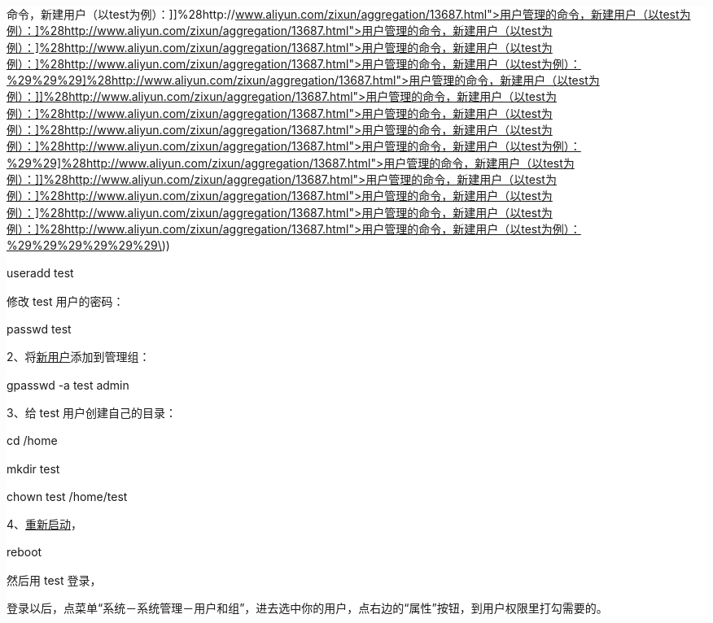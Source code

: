 命令，新建用户（以test为例）：]]%28http://www.aliyun.com/zixun/aggregation/13687.html">用户管理的命令，新建用户（以test为例）：]%28http://www.aliyun.com/zixun/aggregation/13687.html">用户管理的命令，新建用户（以test为例）：]%28http://www.aliyun.com/zixun/aggregation/13687.html">用户管理的命令，新建用户（以test为例）：]%28http://www.aliyun.com/zixun/aggregation/13687.html">用户管理的命令，新建用户（以test为例）：%29%29%29]%28http://www.aliyun.com/zixun/aggregation/13687.html">用户管理的命令，新建用户（以test为例）：]]%28http://www.aliyun.com/zixun/aggregation/13687.html">用户管理的命令，新建用户（以test为例）：]%28http://www.aliyun.com/zixun/aggregation/13687.html">用户管理的命令，新建用户（以test为例）：]%28http://www.aliyun.com/zixun/aggregation/13687.html">用户管理的命令，新建用户（以test为例）：]%28http://www.aliyun.com/zixun/aggregation/13687.html">用户管理的命令，新建用户（以test为例）：%29%29]%28http://www.aliyun.com/zixun/aggregation/13687.html">用户管理的命令，新建用户（以test为例）：]]%28http://www.aliyun.com/zixun/aggregation/13687.html">用户管理的命令，新建用户（以test为例）：]%28http://www.aliyun.com/zixun/aggregation/13687.html">用户管理的命令，新建用户（以test为例）：]%28http://www.aliyun.com/zixun/aggregation/13687.html">用户管理的命令，新建用户（以test为例）：]%28http://www.aliyun.com/zixun/aggregation/13687.html">用户管理的命令，新建用户（以test为例）：%29%29%29%29%29%29\)\)

useradd test

修改 test 用户的密码：

passwd test

2、将[新用户](http://www.aliyun.com/zixun/aggregation/1292.html)添加到管理组：

gpasswd -a test admin

3、给 test 用户创建自己的目录：

cd /home

mkdir test

chown test /home/test

4、[重新启动](http://www.aliyun.com/zixun/aggregation/75188.html)，

reboot

然后用 test 登录，

登录以后，点菜单“系统－系统管理－用户和组”，进去选中你的用户，点右边的“属性”按钮，到用户权限里打勾需要的。

